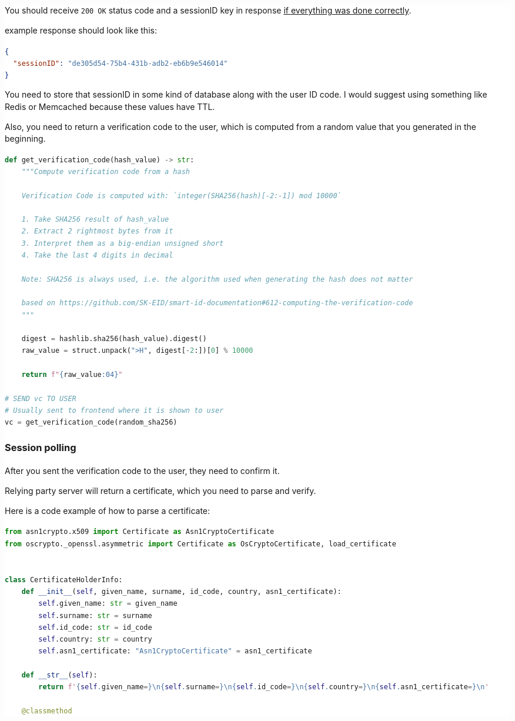 You should receive `200 OK` status code and a sessionID key in response [if everything was done correctly](https://github.com/SK-EID/MID#326-error-conditions).

example response should look like this:
```json
{
  "sessionID": "de305d54-75b4-431b-adb2-eb6b9e546014"
}
```

You need to store that sessionID in some kind of database along with the user ID code. I would suggest using something like Redis or Memcached because these values have TTL.

Also, you need to return a verification code to the user, which is computed from a random value that you generated in the beginning.

```python
def get_verification_code(hash_value) -> str:
    """Compute verification code from a hash

    Verification Code is computed with: `integer(SHA256(hash)[-2:-1]) mod 10000`

    1. Take SHA256 result of hash_value
    2. Extract 2 rightmost bytes from it
    3. Interpret them as a big-endian unsigned short
    4. Take the last 4 digits in decimal

    Note: SHA256 is always used, i.e. the algorithm used when generating the hash does not matter

    based on https://github.com/SK-EID/smart-id-documentation#612-computing-the-verification-code
    """

    digest = hashlib.sha256(hash_value).digest()
    raw_value = struct.unpack(">H", digest[-2:])[0] % 10000

    return f"{raw_value:04}"

# SEND vc TO USER
# Usually sent to frontend where it is shown to user
vc = get_verification_code(random_sha256)
```

### Session polling

After you sent the verification code to the user, they need to confirm it.

Relying party server will return a certificate, which you need to parse and verify.

Here is a code example of how to parse a certificate:

```python
from asn1crypto.x509 import Certificate as Asn1CryptoCertificate
from oscrypto._openssl.asymmetric import Certificate as OsCryptoCertificate, load_certificate


class CertificateHolderInfo:
    def __init__(self, given_name, surname, id_code, country, asn1_certificate):
        self.given_name: str = given_name
        self.surname: str = surname
        self.id_code: str = id_code
        self.country: str = country
        self.asn1_certificate: "Asn1CryptoCertificate" = asn1_certificate

    def __str__(self):
        return f'{self.given_name=}\n{self.surname=}\n{self.id_code=}\n{self.country=}\n{self.asn1_certificate=}\n'

    @classmethod
```